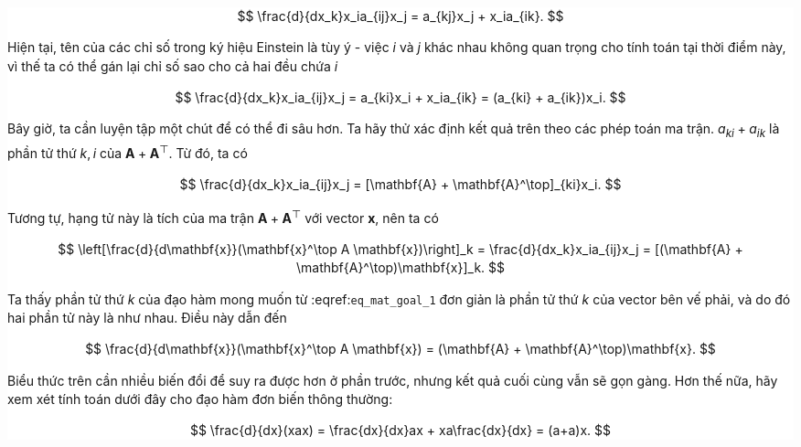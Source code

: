 
$$
\frac{d}{dx_k}x_ia_{ij}x_j = a_{kj}x_j + x_ia_{ik}.
$$




Hiện tại, tên của các chỉ số trong ký hiệu Einstein là tùy ý - việc $i$ và $j$ khác nhau không quan trọng cho tính toán tại thời điểm này,
vì thế ta có thể gán lại chỉ số sao cho cả hai đều chứa $i$


$$
\frac{d}{dx_k}x_ia_{ij}x_j = a_{ki}x_i + x_ia_{ik} = (a_{ki} + a_{ik})x_i.
$$




Bây giờ, ta cần luyện tập một chút để có thể đi sâu hơn.
Ta hãy thử xác định kết quả trên theo các phép toán ma trận.
$a_{ki} + a_{ik}$ là phần tử thứ $k, i$ của $\mathbf{A} + \mathbf{A}^\top$. Từ đó, ta có


$$
\frac{d}{dx_k}x_ia_{ij}x_j = [\mathbf{A} + \mathbf{A}^\top]_{ki}x_i.
$$







Tương tự, hạng tử này là tích của ma trận $\mathbf{A} + \mathbf{A}^\top$ với vector $\mathbf{x}$, nên ta có 


$$
\left[\frac{d}{d\mathbf{x}}(\mathbf{x}^\top A \mathbf{x})\right]_k = \frac{d}{dx_k}x_ia_{ij}x_j = [(\mathbf{A} + \mathbf{A}^\top)\mathbf{x}]_k.
$$




Ta thấy phần tử thứ $k$ của đạo hàm mong muốn từ :eqref:`eq_mat_goal_1` đơn giản là phần tử thứ $k$ của vector bên vế phải,
và do đó hai phần tử này là như nhau. Điều này dẫn đến 


$$
\frac{d}{d\mathbf{x}}(\mathbf{x}^\top A \mathbf{x}) = (\mathbf{A} + \mathbf{A}^\top)\mathbf{x}.
$$




Biểu thức trên cần nhiều biến đổi để suy ra được hơn ở phần trước, nhưng kết quả cuối cùng vẫn sẽ gọn gàng. 
Hơn thế nữa, hãy xem xét tính toán dưới đây cho đạo hàm đơn biến thông thường: 

$$
\frac{d}{dx}(xax) = \frac{dx}{dx}ax + xa\frac{dx}{dx} = (a+a)x.
$$
